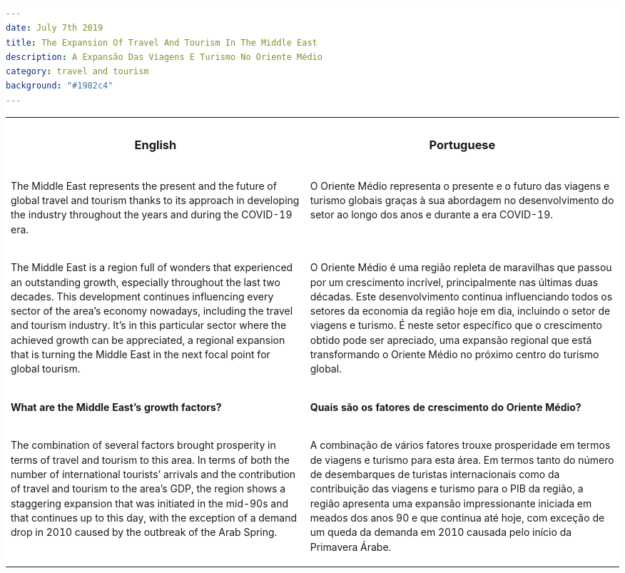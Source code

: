 ```yaml
---
date: July 7th 2019
title: The Expansion Of Travel And Tourism In The Middle East
description: A Expansão Das Viagens E Turismo No Oriente Médio
category: travel and tourism
background: "#1982c4"
---
```


<div>

<table id="text-table">
  <tr>
    <th><h3>English</h3></th>
    <th><h3>Portuguese</h3></th>
  </tr>

  <tr>
    <td><p>The Middle East represents the present and the future of global travel and tourism thanks to its approach in developing the industry throughout the years and during the COVID-19 era.</p></td>
    <td><p>O Oriente Médio representa o presente e o futuro das viagens e turismo globais graças à sua abordagem no desenvolvimento do setor ao longo dos anos e durante a era COVID-19.</p></td>
  </tr>

  <tr>
    <td><p>The Middle East is a region full of wonders that experienced an outstanding growth, especially throughout the last two decades. This development continues influencing every sector of the area’s economy nowadays, including the travel and tourism industry. It’s in this particular sector where the achieved growth can be appreciated, a regional expansion that is turning the Middle East in the next focal point for global tourism.</p></td>
    <td><p>O Oriente Médio é uma região repleta de maravilhas que passou por um crescimento incrível, principalmente nas últimas duas décadas. Este desenvolvimento continua influenciando todos os setores da economia da região hoje em dia, incluindo o setor de viagens e turismo. É neste setor específico que o crescimento obtido pode ser apreciado, uma expansão regional que está transformando o Oriente Médio no próximo centro do turismo global.</p></td>
  </tr>

  <tr>
    <td><p><strong>What are the Middle East’s growth factors?</strong></p></td>
    <td><p><strong>Quais são os fatores de crescimento do Oriente Médio?</strong></p></td>
  </tr>

  <tr>
    <td><p>The combination of several factors brought prosperity in terms of travel and tourism to this area. In terms of both the number of international tourists’ arrivals and the contribution of travel and tourism to the area’s GDP, the region shows a staggering expansion that was initiated in the mid-90s and that continues up to this day, with the exception of a demand drop in 2010 caused by the outbreak of the Arab Spring.</p></td>
    <td><p>A combinação de vários fatores trouxe prosperidade em termos de viagens e turismo para esta área. Em termos tanto do número de desembarques de turistas internacionais como da contribuição das viagens e turismo para o PIB da região, a região apresenta uma expansão impressionante iniciada em meados dos anos 90 e que continua até hoje, com exceção de um queda da demanda em 2010 causada pelo início da Primavera Árabe.</p></td>
  </tr>

